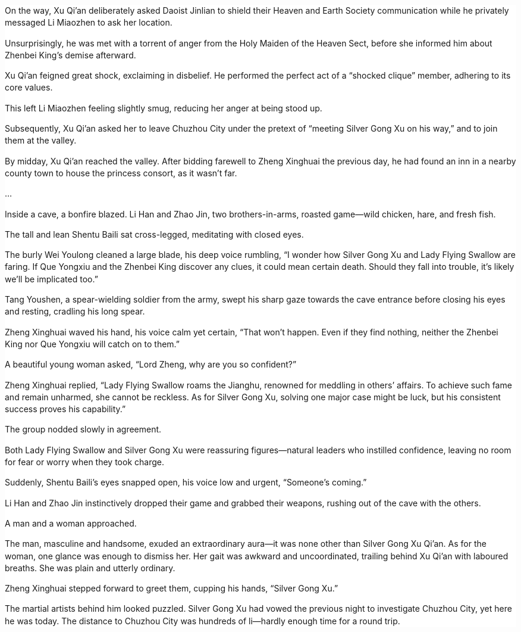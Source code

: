On the way, Xu Qi’an deliberately asked Daoist Jinlian to shield their Heaven and Earth Society communication while he privately messaged Li Miaozhen to ask her location.

Unsurprisingly, he was met with a torrent of anger from the Holy Maiden of the Heaven Sect, before she informed him about Zhenbei King’s demise afterward.

Xu Qi’an feigned great shock, exclaiming in disbelief. He performed the perfect act of a “shocked clique” member, adhering to its core values.

This left Li Miaozhen feeling slightly smug, reducing her anger at being stood up.

Subsequently, Xu Qi’an asked her to leave Chuzhou City under the pretext of “meeting Silver Gong Xu on his way,” and to join them at the valley.

By midday, Xu Qi’an reached the valley. After bidding farewell to Zheng Xinghuai the previous day, he had found an inn in a nearby county town to house the princess consort, as it wasn’t far.

…

Inside a cave, a bonfire blazed. Li Han and Zhao Jin, two brothers-in-arms, roasted game—wild chicken, hare, and fresh fish.

The tall and lean Shentu Baili sat cross-legged, meditating with closed eyes.

The burly Wei Youlong cleaned a large blade, his deep voice rumbling, “I wonder how Silver Gong Xu and Lady Flying Swallow are faring. If Que Yongxiu and the Zhenbei King discover any clues, it could mean certain death. Should they fall into trouble, it’s likely we’ll be implicated too.”

Tang Youshen, a spear-wielding soldier from the army, swept his sharp gaze towards the cave entrance before closing his eyes and resting, cradling his long spear.

Zheng Xinghuai waved his hand, his voice calm yet certain, “That won’t happen. Even if they find nothing, neither the Zhenbei King nor Que Yongxiu will catch on to them.”

A beautiful young woman asked, “Lord Zheng, why are you so confident?”

Zheng Xinghuai replied, “Lady Flying Swallow roams the Jianghu, renowned for meddling in others’ affairs. To achieve such fame and remain unharmed, she cannot be reckless. As for Silver Gong Xu, solving one major case might be luck, but his consistent success proves his capability.”

The group nodded slowly in agreement.

Both Lady Flying Swallow and Silver Gong Xu were reassuring figures—natural leaders who instilled confidence, leaving no room for fear or worry when they took charge.

Suddenly, Shentu Baili’s eyes snapped open, his voice low and urgent, “Someone’s coming.”

Li Han and Zhao Jin instinctively dropped their game and grabbed their weapons, rushing out of the cave with the others.

A man and a woman approached.

The man, masculine and handsome, exuded an extraordinary aura—it was none other than Silver Gong Xu Qi’an. As for the woman, one glance was enough to dismiss her. Her gait was awkward and uncoordinated, trailing behind Xu Qi’an with laboured breaths. She was plain and utterly ordinary.

Zheng Xinghuai stepped forward to greet them, cupping his hands, “Silver Gong Xu.”

The martial artists behind him looked puzzled. Silver Gong Xu had vowed the previous night to investigate Chuzhou City, yet here he was today. The distance to Chuzhou City was hundreds of li—hardly enough time for a round trip.
